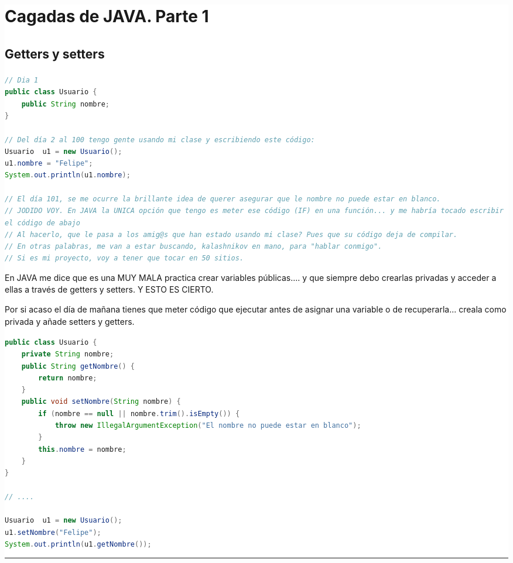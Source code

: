 # Cagadas de JAVA. Parte 1

## Getters y setters

```java
// Dia 1
public class Usuario {
    public String nombre;
}

// Del día 2 al 100 tengo gente usando mi clase y escribiendo este código:
Usuario  u1 = new Usuario();
u1.nombre = "Felipe";
System.out.println(u1.nombre);

// El día 101, se me ocurre la brillante idea de querer asegurar que le nombre no puede estar en blanco.
// JODIDO VOY. En JAVA la UNICA opción que tengo es meter ese código (IF) en una función... y me habría tocado escribir el código de abajo
// Al hacerlo, que le pasa a los amig@s que han estado usando mi clase? Pues que su código deja de compilar.
// En otras palabras, me van a estar buscando, kalashnikov en mano, para "hablar conmigo".
// Si es mi proyecto, voy a tener que tocar en 50 sitios.
```

En JAVA me dice que es una MUY MALA practica crear variables públicas.... y que siempre debo crearlas privadas y acceder a ellas a través de getters y setters. Y ESTO ES CIERTO.

Por si acaso el día de mañana tienes que meter código que ejecutar antes de asignar una variable o de recuperarla... creala como privada y añade setters y getters.

```java
public class Usuario {
    private String nombre;
    public String getNombre() {
        return nombre;
    }
    public void setNombre(String nombre) {
        if (nombre == null || nombre.trim().isEmpty()) {
            throw new IllegalArgumentException("El nombre no puede estar en blanco");
        }
        this.nombre = nombre;
    }
}

// ....

Usuario  u1 = new Usuario();
u1.setNombre("Felipe");
System.out.println(u1.getNombre());
```

---